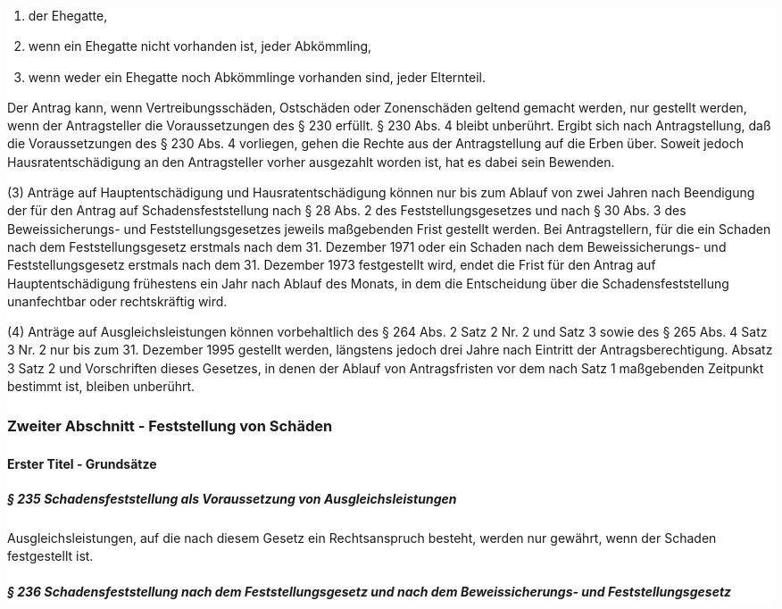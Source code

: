 1.  der Ehegatte,


2.  wenn ein Ehegatte nicht vorhanden ist, jeder Abkömmling,


3.  wenn weder ein Ehegatte noch Abkömmlinge vorhanden sind, jeder
    Elternteil.



Der Antrag kann, wenn Vertreibungsschäden, Ostschäden oder
Zonenschäden geltend gemacht werden, nur gestellt werden, wenn der
Antragsteller die Voraussetzungen des § 230 erfüllt. § 230 Abs. 4
bleibt unberührt. Ergibt sich nach Antragstellung, daß die
Voraussetzungen des § 230 Abs. 4 vorliegen, gehen die Rechte aus der
Antragstellung auf die Erben über. Soweit jedoch Hausratentschädigung
an den Antragsteller vorher ausgezahlt worden ist, hat es dabei sein
Bewenden.

(3) Anträge auf Hauptentschädigung und Hausratentschädigung können nur
bis zum Ablauf von zwei Jahren nach Beendigung der für den Antrag auf
Schadensfeststellung nach § 28 Abs. 2 des Feststellungsgesetzes und
nach § 30 Abs. 3 des Beweissicherungs- und Feststellungsgesetzes
jeweils maßgebenden Frist gestellt werden. Bei Antragstellern, für die
ein Schaden nach dem Feststellungsgesetz erstmals nach dem 31.
Dezember 1971 oder ein Schaden nach dem Beweissicherungs- und
Feststellungsgesetz erstmals nach dem 31. Dezember 1973 festgestellt
wird, endet die Frist für den Antrag auf Hauptentschädigung frühestens
ein Jahr nach Ablauf des Monats, in dem die Entscheidung über die
Schadensfeststellung unanfechtbar oder rechtskräftig wird.

(4) Anträge auf Ausgleichsleistungen können vorbehaltlich des § 264
Abs. 2 Satz 2 Nr. 2 und Satz 3 sowie des § 265 Abs. 4 Satz 3 Nr. 2 nur
bis zum 31. Dezember 1995 gestellt werden, längstens jedoch drei Jahre
nach Eintritt der Antragsberechtigung. Absatz 3 Satz 2 und
Vorschriften dieses Gesetzes, in denen der Ablauf von Antragsfristen
vor dem nach Satz 1 maßgebenden Zeitpunkt bestimmt ist, bleiben
unberührt.


### Zweiter Abschnitt - Feststellung von Schäden



#### Erster Titel - Grundsätze



##### § 235 Schadensfeststellung als Voraussetzung von Ausgleichsleistungen

Ausgleichsleistungen, auf die nach diesem Gesetz ein Rechtsanspruch
besteht, werden nur gewährt, wenn der Schaden festgestellt ist.


##### § 236 Schadensfeststellung nach dem Feststellungsgesetz und nach dem Beweissicherungs- und Feststellungsgesetz
